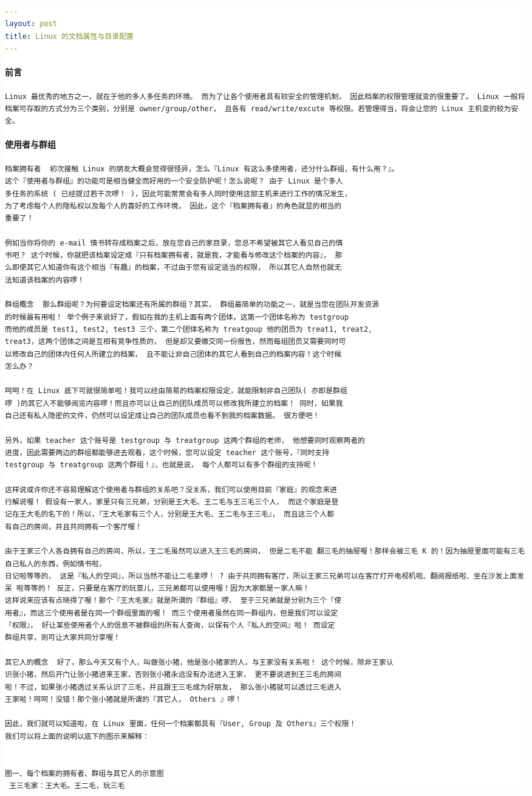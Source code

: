 ```yaml
---
layout: post
title: Linux 的文档属性与目录配置
---
```

#### 前言
```
Linux 最优秀的地方之一，就在于他的多人多任务的环境。 而为了让各个使用者具有较安全的管理机制， 因此档案的权限管理就变的很重要了。 Linux 一般将档案可存取的方式分为三个类别，分别是 owner/group/other， 且各有 read/write/excute 等权限。若管理得当，将会让您的 Linux 主机变的较为安全。
```
#### 使用者与群组
```
档案拥有者  初次接触 Linux 的朋友大概会觉得很怪异，怎么『Linux 有这么多使用者，还分什么群组，有什么用？』。 
这个『使用者与群组』的功能可是相当健全而好用的一个安全防护呢！怎么说呢？ 由于 Linux 是个多人
多任务的系统 ( 已经提过若干次啰！ )，因此可能常常会有多人同时使用这部主机来进行工作的情况发生， 
为了考虑每个人的隐私权以及每个人的喜好的工作环境， 因此，这个『档案拥有者』的角色就显的相当的
重要了！ 
 
例如当你将你的 e-mail 情书转存成档案之后，放在您自己的家目录，您总不希望被其它人看见自己的情
书吧？ 这个时候，你就把该档案设定成『只有档案拥有者，就是我，才能看与修改这个档案的内容』， 那
么即使其它人知道你有这个相当『有趣』的档案，不过由于您有设定适当的权限， 所以其它人自然也就无
法知道该档案的内容啰！ 

群组概念  那么群组呢？为何要设定档案还有所属的群组？其实， 群组最简单的功能之一，就是当您在团队开发资源
的时候最有用啦！ 举个例子来说好了，假如在我的主机上面有两个团体，这第一个团体名称为 testgroup 
而他的成员是 test1, test2, test3 三个，第二个团体名称为 treatgoup 他的团员为 treat1, treat2, 
treat3，这两个团体之间是互相有竞争性质的， 但是却又要缴交同一份报告，然而每组团员又需要同时可
以修改自己的团体内任何人所建立的档案， 且不能让非自己团体的其它人看到自己的档案内容！这个时候
怎么办？ 
 
呵呵！在 Linux 底下可就很简单啦！我可以经由简易的档案权限设定，就能限制非自己团队( 亦即是群组
啰 )的其它人不能够阅览内容啰！而且亦可以让自己的团队成员可以修改我所建立的档案！ 同时，如果我
自己还有私人隐密的文件，仍然可以设定成让自己的团队成员也看不到我的档案数据。 很方便吧！ 
 
另外，如果 teacher 这个账号是 testgroup 与 treatgroup 这两个群组的老师， 他想要同时观察两者的
进度，因此需要两边的群组都能够进去观看，这个时候，您可以设定 teacher 这个账号，『同时支持 
testgroup 与 treatgroup 这两个群组！』，也就是说， 每个人都可以有多个群组的支持呢！ 
 
这样说或许你还不容易理解这个使用者与群组的关系吧？没关系，我们可以使用目前『家庭』的观念来进
行解说喔！ 假设有一家人，家里只有三兄弟，分别是王大毛、王二毛与王三毛三个人， 而这个家庭是登
记在王大毛的名下的！所以，『王大毛家有三个人，分别是王大毛、王二毛与王三毛』， 而且这三个人都
有自己的房间，并且共同拥有一个客厅喔！
  
由于王家三个人各自拥有自己的房间，所以，王二毛虽然可以进入王三毛的房间， 但是二毛不能 翻三毛的抽屉喔！那样会被三毛 K 的！因为抽屉里面可能有三毛自己私人的东西，例如情书啦，
日记啦等等的， 这是『私人的空间』，所以当然不能让二毛拿啰！ ? 由于共同拥有客厅，所以王家三兄弟可以在客厅打开电视机啦、翻阅报纸啦、坐在沙发上面发呆 啦等等的！ 反正，只要是在客厅的玩意儿，三兄弟都可以使用喔！因为大家都是一家人嘛！ 
这样说来应该有点晓得了喔！那个『王大毛家』就是所谓的『群组』啰， 至于三兄弟就是分别为三个『使
用者』，而这三个使用者是在同一个群组里面的喔！ 而三个使用者虽然在同一群组内，但是我们可以设定
『权限』， 好让某些使用者个人的信息不被群组的所有人查询，以保有个人『私人的空间』啦！ 而设定
群组共享，则可让大家共同分享喔！ 

其它人的概念  好了，那么今天又有个人，叫做张小猪，他是张小猪家的人，与王家没有关系啦！ 这个时候，除非王家认
识张小猪，然后开门让张小猪进来王家，否则张小猪永远没有办法进入王家， 更不要说进到王三毛的房间
啦！不过，如果张小猪透过关系认识了三毛，并且跟王三毛成为好朋友， 那么张小猪就可以透过三毛进入
王家啦！呵呵！没错！那个张小猪就是所谓的『其它人， Others 』啰！ 
 
因此，我们就可以知道啦，在 Linux 里面，任何一个档案都具有『User, Group 及 Others』三个权限！
我们可以将上面的说明以底下的图示来解释： 

 
图一、每个档案的拥有者、群组与其它人的示意图 
 王三毛家：王大毛。王二毛，玩三毛
```